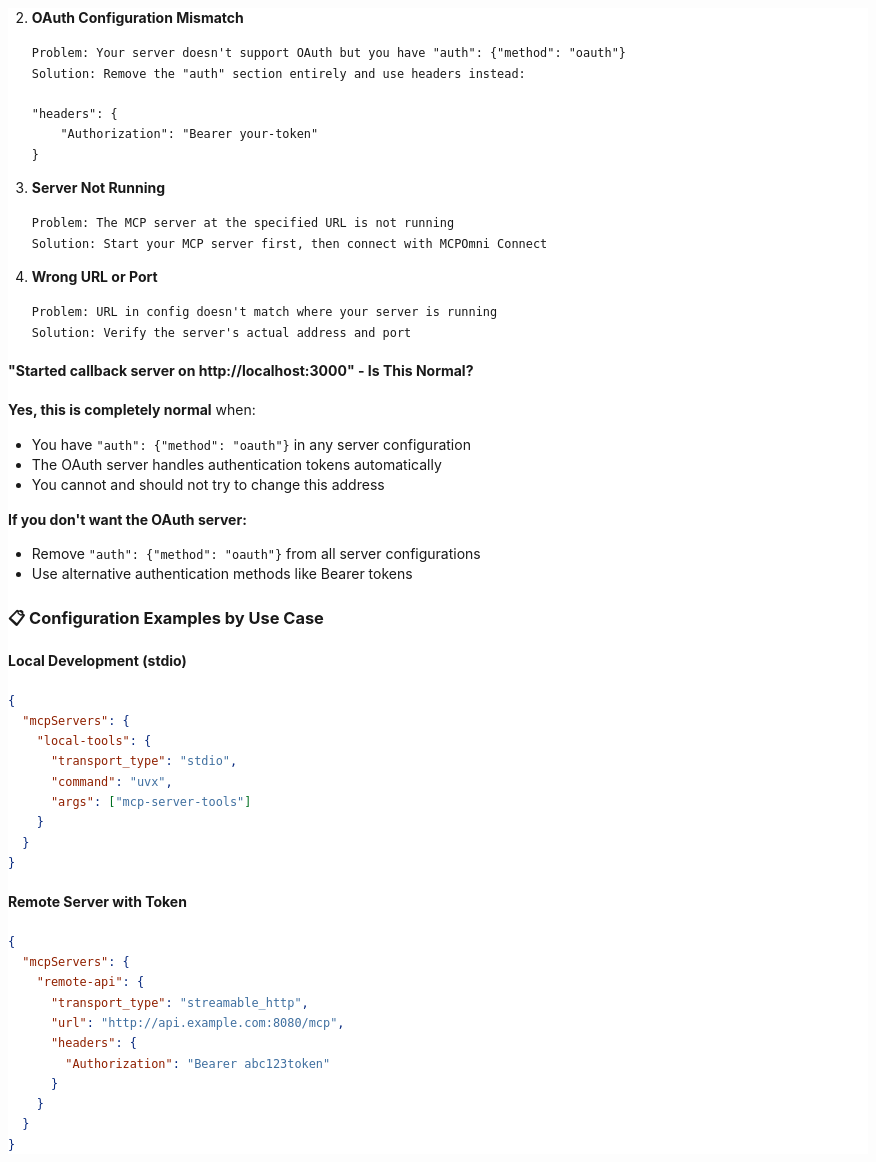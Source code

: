 2. **OAuth Configuration Mismatch**

   ```
   Problem: Your server doesn't support OAuth but you have "auth": {"method": "oauth"}
   Solution: Remove the "auth" section entirely and use headers instead:

   "headers": {
       "Authorization": "Bearer your-token"
   }
   ```

3. **Server Not Running**

   ```
   Problem: The MCP server at the specified URL is not running
   Solution: Start your MCP server first, then connect with MCPOmni Connect
   ```

4. **Wrong URL or Port**
   ```
   Problem: URL in config doesn't match where your server is running
   Solution: Verify the server's actual address and port
   ```

#### "Started callback server on http://localhost:3000" - Is This Normal?

**Yes, this is completely normal** when:

- You have `"auth": {"method": "oauth"}` in any server configuration
- The OAuth server handles authentication tokens automatically
- You cannot and should not try to change this address

**If you don't want the OAuth server:**

- Remove `"auth": {"method": "oauth"}` from all server configurations
- Use alternative authentication methods like Bearer tokens

### 📋 Configuration Examples by Use Case

#### Local Development (stdio)

```json
{
  "mcpServers": {
    "local-tools": {
      "transport_type": "stdio",
      "command": "uvx",
      "args": ["mcp-server-tools"]
    }
  }
}
```

#### Remote Server with Token

```json
{
  "mcpServers": {
    "remote-api": {
      "transport_type": "streamable_http",
      "url": "http://api.example.com:8080/mcp",
      "headers": {
        "Authorization": "Bearer abc123token"
      }
    }
  }
}
```
